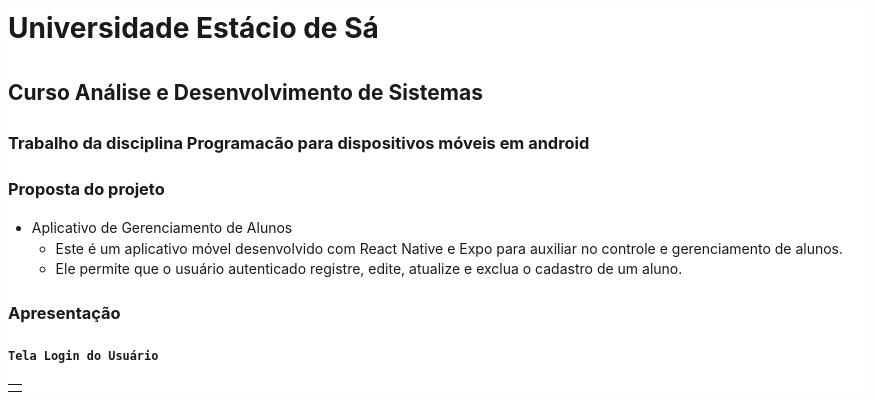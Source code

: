 # Universidade Estácio de Sá

## Curso Análise e Desenvolvimento de Sistemas

### Trabalho da disciplina Programacão para dispositivos móveis em android

### Proposta do projeto

- Aplicativo de Gerenciamento de Alunos
  - Este é um aplicativo móvel desenvolvido com React Native e Expo para auxiliar no controle e gerenciamento de alunos.
  - Ele permite que o usuário autenticado registre, edite, atualize e exclua o cadastro de um aluno.

### Apresentação

#### ```Tela Login do Usuário```

<table>
  <tr>
    <td>